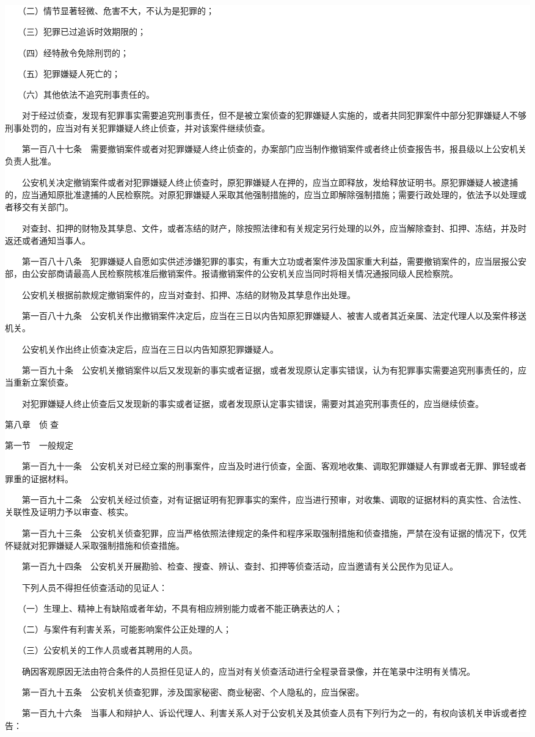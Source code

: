 　　（二）情节显著轻微、危害不大，不认为是犯罪的；

　　（三）犯罪已过追诉时效期限的；

　　（四）经特赦令免除刑罚的；

　　（五）犯罪嫌疑人死亡的；

　　（六）其他依法不追究刑事责任的。

　　对于经过侦查，发现有犯罪事实需要追究刑事责任，但不是被立案侦查的犯罪嫌疑人实施的，或者共同犯罪案件中部分犯罪嫌疑人不够刑事处罚的，应当对有关犯罪嫌疑人终止侦查，并对该案件继续侦查。

　　第一百八十七条　需要撤销案件或者对犯罪嫌疑人终止侦查的，办案部门应当制作撤销案件或者终止侦查报告书，报县级以上公安机关负责人批准。

　　公安机关决定撤销案件或者对犯罪嫌疑人终止侦查时，原犯罪嫌疑人在押的，应当立即释放，发给释放证明书。原犯罪嫌疑人被逮捕的，应当通知原批准逮捕的人民检察院。对原犯罪嫌疑人采取其他强制措施的，应当立即解除强制措施；需要行政处理的，依法予以处理或者移交有关部门。

　　对查封、扣押的财物及其孳息、文件，或者冻结的财产，除按照法律和有关规定另行处理的以外，应当解除查封、扣押、冻结，并及时返还或者通知当事人。

　　第一百八十八条　犯罪嫌疑人自愿如实供述涉嫌犯罪的事实，有重大立功或者案件涉及国家重大利益，需要撤销案件的，应当层报公安部，由公安部商请最高人民检察院核准后撤销案件。报请撤销案件的公安机关应当同时将相关情况通报同级人民检察院。

　　公安机关根据前款规定撤销案件的，应当对查封、扣押、冻结的财物及其孳息作出处理。

　　第一百八十九条　公安机关作出撤销案件决定后，应当在三日以内告知原犯罪嫌疑人、被害人或者其近亲属、法定代理人以及案件移送机关。

　　公安机关作出终止侦查决定后，应当在三日以内告知原犯罪嫌疑人。

　　第一百九十条　公安机关撤销案件以后又发现新的事实或者证据，或者发现原认定事实错误，认为有犯罪事实需要追究刑事责任的，应当重新立案侦查。

　　对犯罪嫌疑人终止侦查后又发现新的事实或者证据，或者发现原认定事实错误，需要对其追究刑事责任的，应当继续侦查。



第八章　侦 查



第一节　一般规定

　　第一百九十一条　公安机关对已经立案的刑事案件，应当及时进行侦查，全面、客观地收集、调取犯罪嫌疑人有罪或者无罪、罪轻或者罪重的证据材料。

　　第一百九十二条　公安机关经过侦查，对有证据证明有犯罪事实的案件，应当进行预审，对收集、调取的证据材料的真实性、合法性、关联性及证明力予以审查、核实。

　　第一百九十三条　公安机关侦查犯罪，应当严格依照法律规定的条件和程序采取强制措施和侦查措施，严禁在没有证据的情况下，仅凭怀疑就对犯罪嫌疑人采取强制措施和侦查措施。

　　第一百九十四条　公安机关开展勘验、检查、搜查、辨认、查封、扣押等侦查活动，应当邀请有关公民作为见证人。

　　下列人员不得担任侦查活动的见证人：

　　（一）生理上、精神上有缺陷或者年幼，不具有相应辨别能力或者不能正确表达的人；

　　（二）与案件有利害关系，可能影响案件公正处理的人；

　　（三）公安机关的工作人员或者其聘用的人员。

　　确因客观原因无法由符合条件的人员担任见证人的，应当对有关侦查活动进行全程录音录像，并在笔录中注明有关情况。

　　第一百九十五条　公安机关侦查犯罪，涉及国家秘密、商业秘密、个人隐私的，应当保密。

　　第一百九十六条　当事人和辩护人、诉讼代理人、利害关系人对于公安机关及其侦查人员有下列行为之一的，有权向该机关申诉或者控告：

